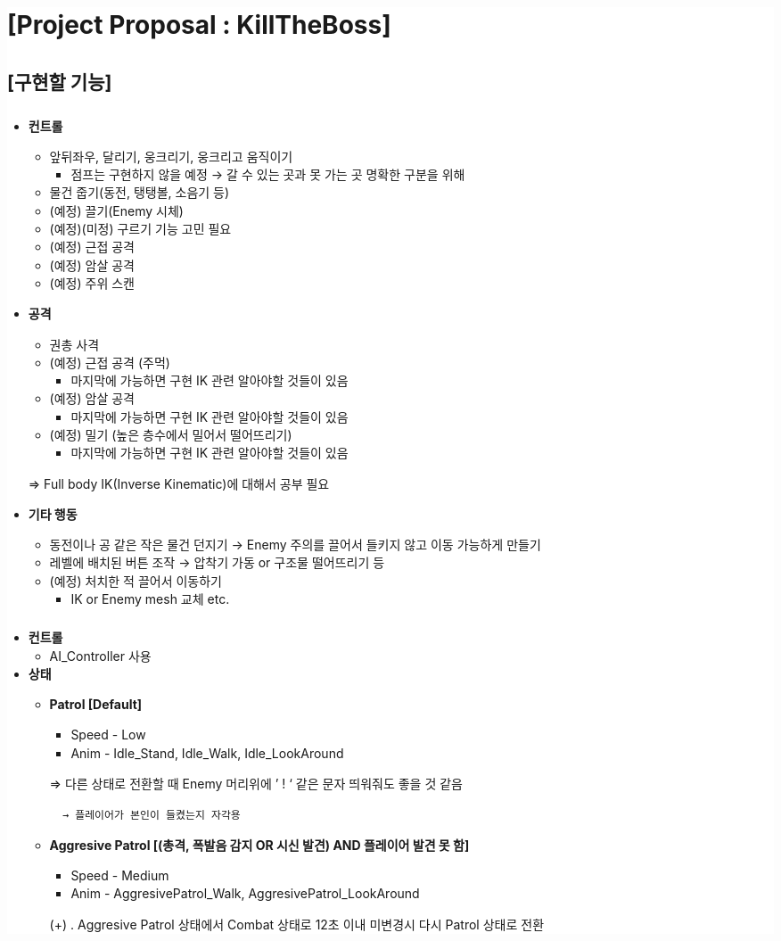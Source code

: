 # [Project Proposal : KillTheBoss]


## [구현할 기능]


### <Player>

- **컨트롤**
    - 앞뒤좌우, 달리기, 웅크리기, 웅크리고 움직이기
        - 점프는 구현하지 않을 예정 → 갈 수 있는 곳과 못 가는 곳 명확한 구분을 위해
    - 물건 줍기(동전, 탱탱볼, 소음기 등)
    - (예정) 끌기(Enemy 시체)
    - (예정)(미정) 구르기 기능 고민 필요
    - (예정) 근접 공격
    - (예정) 암살 공격
    - (예정) 주위 스캔
- **공격**
    - 권총 사격
    - (예정) 근접 공격 (주먹)
        - 마지막에 가능하면 구현 IK 관련 알아야할 것들이 있음
    - (예정) 암살 공격
        - 마지막에 가능하면 구현 IK 관련 알아야할 것들이 있음
    - (예정) 밀기 (높은 층수에서 밀어서 떨어뜨리기)
        - 마지막에 가능하면 구현 IK 관련 알아야할 것들이 있음

    ⇒ Full body IK(Inverse Kinematic)에 대해서 공부 필요

- **기타 행동**
    - 동전이나 공 같은 작은 물건 던지기 → Enemy 주의를 끌어서 들키지 않고 이동 가능하게 만들기
    - 레벨에 배치된 버튼 조작 → 압착기 가동 or 구조물 떨어뜨리기 등
    - (예정) 처치한 적 끌어서 이동하기
        - IK or Enemy mesh 교체 etc.

### <Enemy>

- **컨트롤**
    - AI_Controller 사용
- **상태**
    - **Patrol [Default]**
        - Speed - Low
        - Anim - Idle_Stand, Idle_Walk, Idle_LookAround

         ⇒ 다른 상태로 전환할 때 Enemy 머리위에 ’ ! ‘ 같은 문자 띄워줘도 좋을 것 같음


            → 플레이어가 본인이 들켰는지 자각용

    - **Aggresive Patrol [(총격, 폭발음 감지 OR 시신 발견) AND 플레이어 발견 못 함]**
        - Speed - Medium
        - Anim - AggresivePatrol_Walk, AggresivePatrol_LookAround

        (+) . Aggresive Patrol 상태에서 Combat 상태로 12초 이내 미변경시 다시 Patrol 상태로 전환
